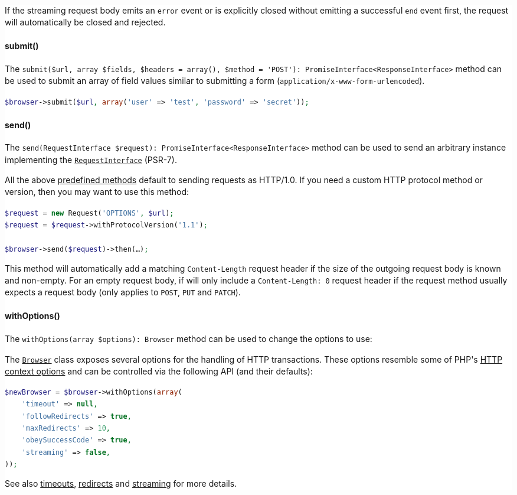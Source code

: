 If the streaming request body emits an `error` event or is explicitly closed
without emitting a successful `end` event first, the request will automatically
be closed and rejected.

#### submit()

The `submit($url, array $fields, $headers = array(), $method = 'POST'): PromiseInterface<ResponseInterface>` method can be used to
submit an array of field values similar to submitting a form (`application/x-www-form-urlencoded`).

```php
$browser->submit($url, array('user' => 'test', 'password' => 'secret'));
```

#### send()

The `send(RequestInterface $request): PromiseInterface<ResponseInterface>` method can be used to
send an arbitrary instance implementing the [`RequestInterface`](#requestinterface) (PSR-7).

All the above [predefined methods](#methods) default to sending requests as HTTP/1.0.
If you need a custom HTTP protocol method or version, then you may want to use this
method:

```php
$request = new Request('OPTIONS', $url);
$request = $request->withProtocolVersion('1.1');

$browser->send($request)->then(…);
```

This method will automatically add a matching `Content-Length` request
header if the size of the outgoing request body is known and non-empty.
For an empty request body, if will only include a `Content-Length: 0`
request header if the request method usually expects a request body (only
applies to `POST`, `PUT` and `PATCH`).

#### withOptions()

The `withOptions(array $options): Browser` method can be used to
change the options to use:

The [`Browser`](#browser) class exposes several options for the handling of
HTTP transactions. These options resemble some of PHP's
[HTTP context options](https://www.php.net/manual/en/context.http.php) and
can be controlled via the following API (and their defaults):

```php
$newBrowser = $browser->withOptions(array(
    'timeout' => null,
    'followRedirects' => true,
    'maxRedirects' => 10,
    'obeySuccessCode' => true,
    'streaming' => false,
));
```

See also [timeouts](#timeouts), [redirects](#redirects) and
[streaming](#streaming) for more details.
